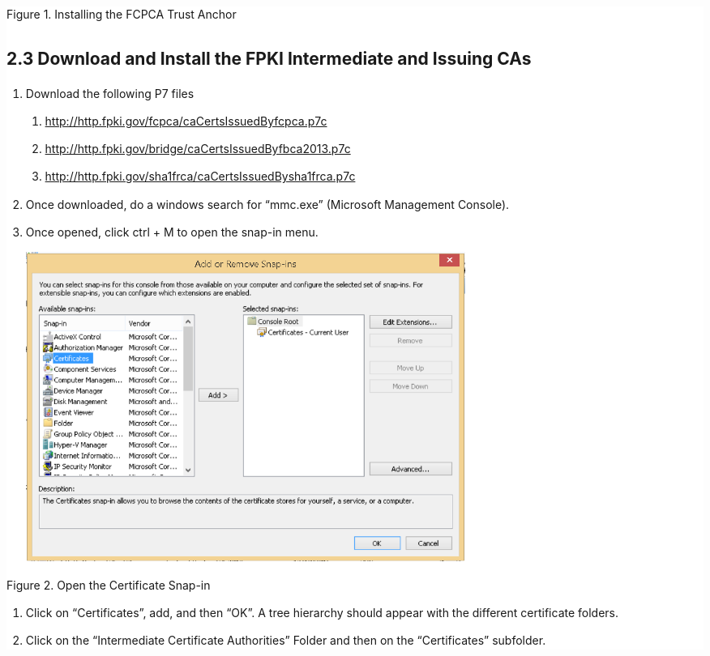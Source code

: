 <span id="_Toc430633602" class="anchor"></span>Figure 1. Installing the FCPCA Trust Anchor

2.3 Download and Install the FPKI Intermediate and Issuing CAs
--------------------------------------------------------------

1.  Download the following P7 files

    1.  <http://http.fpki.gov/fcpca/caCertsIssuedByfcpca.p7c>

    2.  <http://http.fpki.gov/bridge/caCertsIssuedByfbca2013.p7c>

    3.  <http://http.fpki.gov/sha1frca/caCertsIssuedBysha1frca.p7c>

2.  Once downloaded, do a windows search for “mmc.exe” (Microsoft Management Console).

3.  Once opened, click ctrl + M to open the snap-in menu.

    <img src="TSG_Media/media/image4.png" width="542" height="382" />

<span id="_Toc430633603" class="anchor"></span>Figure 2. Open the Certificate Snap-in

1.  Click on “Certificates”, add, and then “OK”. A tree hierarchy should appear with the different certificate folders.

2.  Click on the “Intermediate Certificate Authorities” Folder and then on the “Certificates” subfolder.
